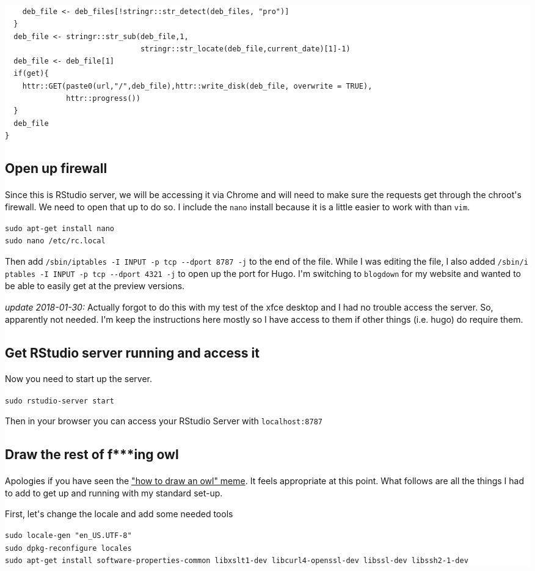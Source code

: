         deb_file <- deb_files[!stringr::str_detect(deb_files, "pro")]
      }
      deb_file <- stringr::str_sub(deb_file,1,
                                   stringr::str_locate(deb_file,current_date)[1]-1)
      deb_file <- deb_file[1]
      if(get){
        httr::GET(paste0(url,"/",deb_file),httr::write_disk(deb_file, overwrite = TRUE),
                  httr::progress())
      }
      deb_file
    }

Open up firewall
----------------

Since this is RStudio server, we will be accessing it via Chrome and
will need to make sure the requests get through the chroot's firewall.
We need to open that up to do so. I include the `nano` install because
it is a little easier to work with than `vim`.

    sudo apt-get install nano
    sudo nano /etc/rc.local

Then add `/sbin/iptables -I INPUT -p tcp --dport 8787 -j` to the end of
the file. While I was editing the file, I also added
`/sbin/iptables -I INPUT -p tcp --dport 4321 -j` to open up the port for
Hugo. I'm switching to `blogdown` for my website and wanted to be able
to easily get at the preview versions.

*update 2018-01-30:* Actually forgot to do this with my test of the xfce
desktop and I had no trouble access the server. So, apparently not
needed. I'm keep the instructions here mostly so I have access to them
if other things (i.e. hugo) do require them.

Get RStudio server running and access it
----------------------------------------

Now you need to start up the server.

    sudo rstudio-server start

Then in your browser you can access your RStudio Server with
`localhost:8787`

Draw the rest of f\*\*\*ing owl
-------------------------------

Apologies if you have seen the ["how to draw an owl"
meme](http://knowyourmeme.com/memes/how-to-draw-an-owl). It feels
appropriate at this point. What follows are all the things I had to add
to get up and running with my standard set-up.

First, let's change the locale and add some needed tools

    sudo locale-gen "en_US.UTF-8"
    sudo dpkg-reconfigure locales
    sudo apt-get install software-properties-common libxslt1-dev libcurl4-openssl-dev libssl-dev libssh2-1-dev
